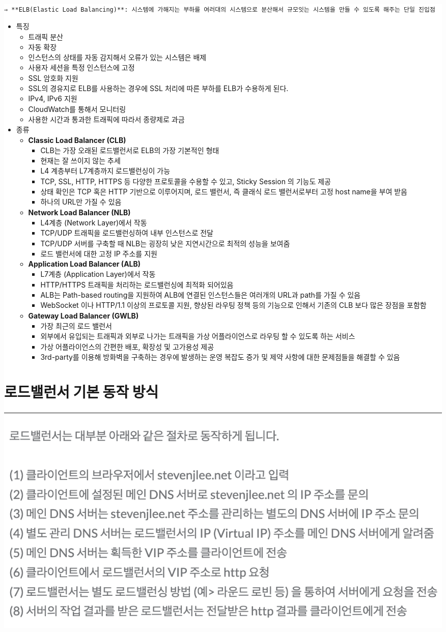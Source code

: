     ⇒ **ELB(Elastic Load Balancing)**: 시스템에 가해지는 부하를 여러대의 시스템으로 분산해서 규모잇는 시스템을 만들 수 있도록 해주는 단일 진입점
    
- 특징
    - 트래픽 분산
    - 자동 확장
    - 인스턴스의 상태를 자동 감지해서 오류가 있는 시스템은 배제
    - 사용자 세션을 특정 인스턴스에 고정
    - SSL 암호화 지원
    - SSL의 경유지로 ELB를 사용하는 경우에 SSL 처리에 따른 부하를 ELB가 수용하게 된다.
    - IPv4, IPv6 지원
    - CloudWatch를 통해서 모니터링
    - 사용한 시간과 통과한 트래픽에 따라서 종량제로 과금
- 종류
    - **Classic Load Balancer (CLB)**
        - CLB는 가장 오래된 로드밸런서로 ELB의 가장 기본적인 형태
        - 현재는 잘 쓰이지 않는 추세
        - L4 계층부터 L7계층까지 로드밸런싱이 가능
        - TCP, SSL, HTTP, HTTPS 등 다양한 프로토콜을 수용할 수 있고, Sticky Session 의 기능도 제공
        - 상태 확인은 TCP 혹은 HTTP 기반으로 이루어지며, 로드 밸런서, 즉 클래식 로드 밸런서로부터 고정 host name을 부여 받음
        - 하나의 URL만 가질 수 있음
    - **Network Load Balancer (NLB)**
        - L4계층 (Network Layer)에서 작동
        - TCP/UDP 트래픽을 로드밸런싱하여 내부 인스턴스로 전달
        - TCP/UDP 서버를 구축할 때 NLB는 굉장히 낮은 지연시간으로 최적의 성능을 보여줌
        - 로드 밸런서에 대한 고정 IP 주소를 지원
    - **Application Load Balancer (ALB)**
        - L7계층 (Application Layer)에서 작동
        - HTTP/HTTPS 트래픽을 처리하는 로드밸런싱에 최적화 되어있음
        - ALB는 Path-based routing을 지원하여 ALB에 연결된 인스턴스들은 여러개의 URL과 path를 가질 수 있음
        - WebSocket 이나 HTTP/1.1 이상의 프로토콜 지원, 향상된 라우팅 정책 등의 기능으로 인해서 기존의 CLB 보다 많은 장점을 포함함
    - **Gateway Load Balancer (GWLB)**
        - 가장 최근의 로드 밸런서
        - 외부에서 유입되는 트래픽과 외부로 나가는 트래픽을 가상 어플라이언스로 라우팅 할 수 있도록 하는 서비스
        - 가상 어플라이언스의 간편한 배포, 확장성 및 고가용성 제공
        - 3rd-party를 이용해 방화벽을 구축하는 경우에 발생하는 운영 복잡도 증가 및 제약 사항에 대한 문제점들을 해결할 수 있음

# 로드밸런서 기본 동작 방식

---

![스크린샷 2022-09-25 오전 3.34.24.png](../assets/week9_1.png)
